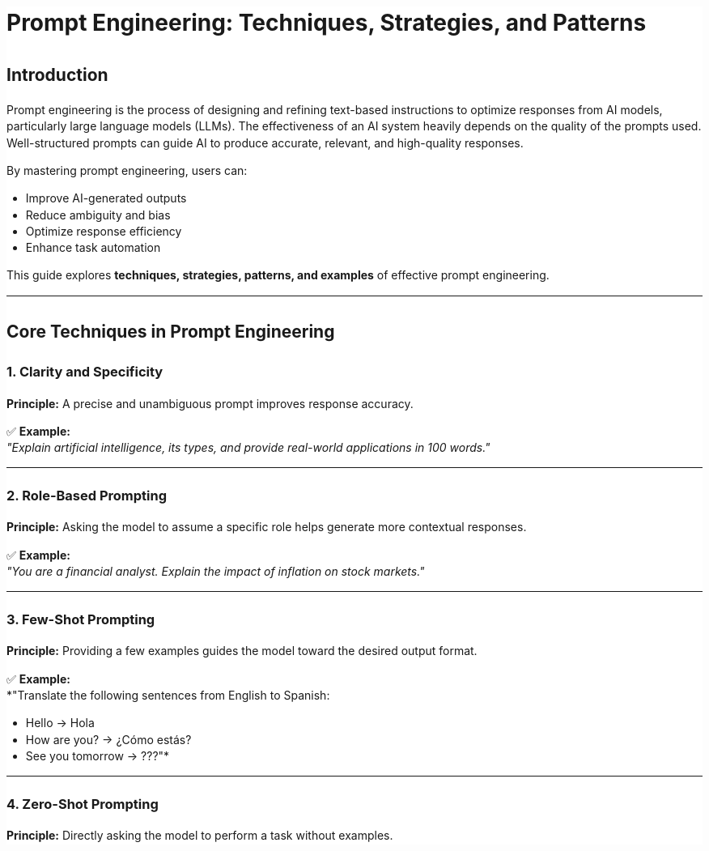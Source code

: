 # Prompt Engineering: Techniques, Strategies, and Patterns  

## Introduction  
Prompt engineering is the process of designing and refining text-based instructions to optimize responses from AI models, particularly large language models (LLMs). The effectiveness of an AI system heavily depends on the quality of the prompts used. Well-structured prompts can guide AI to produce accurate, relevant, and high-quality responses.  

By mastering prompt engineering, users can:  
- Improve AI-generated outputs  
- Reduce ambiguity and bias  
- Optimize response efficiency  
- Enhance task automation  

This guide explores **techniques, strategies, patterns, and examples** of effective prompt engineering.  

---

## Core Techniques in Prompt Engineering  

### 1. **Clarity and Specificity**  
**Principle:** A precise and unambiguous prompt improves response accuracy.  

✅ **Example:**  
*"Explain artificial intelligence, its types, and provide real-world applications in 100 words."*  

---

### 2. **Role-Based Prompting**  
**Principle:** Asking the model to assume a specific role helps generate more contextual responses.  

✅ **Example:**  
*"You are a financial analyst. Explain the impact of inflation on stock markets."*  

---

### 3. **Few-Shot Prompting**  
**Principle:** Providing a few examples guides the model toward the desired output format.  

✅ **Example:**  
*"Translate the following sentences from English to Spanish:  
- Hello → Hola  
- How are you? → ¿Cómo estás?  
- See you tomorrow → ???"*  

---

### 4. **Zero-Shot Prompting**  
**Principle:** Directly asking the model to perform a task without examples.  
